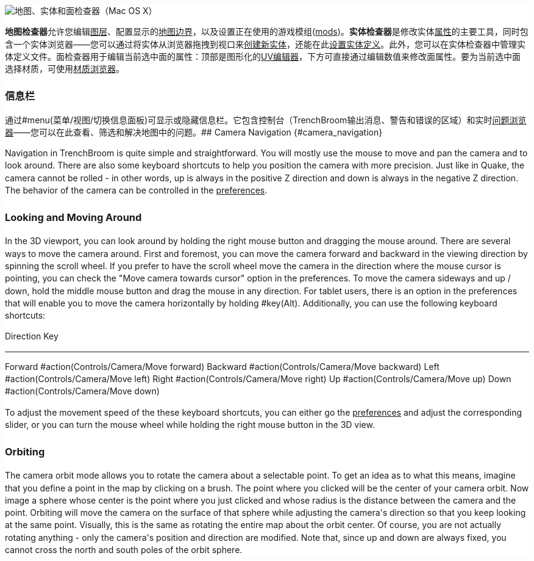 ![地图、实体和面检查器（Mac OS X）](images/Inspector.png)

**地图检查器**允许您编辑[图层](#layers)、配置显示的[地图边界](#map_bounds)，以及设置正在使用的游戏模组([mods](#mods))。**实体检查器**是修改实体[属性](#entity_properties)的主要工具，同时包含一个实体浏览器——您可以通过将实体从浏览器拖拽到视口来[创建新实体](#creating_entities)，还能在此[设置实体定义](#entity_definitions)。此外，您可以在实体检查器中管理实体定义文件。面检查器用于编辑当前选中面的属性：顶部是图形化的[UV编辑器](#uv_editor)，下方可直接通过编辑数值来修改面属性。要为当前选中面选择材质，可使用[材质浏览器](#material_browser)。

### 信息栏

通过#menu(菜单/视图/切换信息面板)可显示或隐藏信息栏。它包含控制台（TrenchBroom输出消息、警告和错误的区域）和实时[问题浏览器](#issue_browser)——您可以在此查看、筛选和解决地图中的问题。## Camera Navigation {#camera_navigation}

Navigation in TrenchBroom is quite simple and straightforward. You will mostly use the mouse to move and pan the camera and to look around. There are also some keyboard shortcuts to help you position the camera with more precision. Just like in Quake, the camera cannot be rolled - in other words, up is always in the positive Z direction and down is always in the negative Z direction. The behavior of the camera can be controlled in the [preferences](#mouse_input).

### Looking and Moving Around

In the 3D viewport, you can look around by holding the right mouse button and dragging the mouse around. There are several ways to move the camera around. First and foremost, you can move the camera forward and backward in the viewing direction by spinning the scroll wheel. If you prefer to have the scroll wheel move the camera in the direction where the mouse cursor is pointing, you can check the "Move camera towards cursor" option in the preferences. To move the camera sideways and up / down, hold the middle mouse button and drag the mouse in any direction. For tablet users, there is an option in the preferences that will enable you to move the camera horizontally by holding #key(Alt). Additionally, you can use the following keyboard shortcuts:

Direction    Key
---------    ---
Forward      #action(Controls/Camera/Move forward)
Backward     #action(Controls/Camera/Move backward)
Left         #action(Controls/Camera/Move left)
Right        #action(Controls/Camera/Move right)
Up           #action(Controls/Camera/Move up)
Down         #action(Controls/Camera/Move down)

To adjust the movement speed of the these keyboard shortcuts, you can either go the [preferences](#mouse_input) and adjust the corresponding slider, or you can turn the mouse wheel while holding the right mouse button in the 3D view.

### Orbiting

The camera orbit mode allows you to rotate the camera about a selectable point. To get an idea as to what this means, imagine that you define a point in the map by clicking on a brush. The point where you clicked will be the center of your camera orbit. Now image a sphere whose center is the point where you just clicked and whose radius is the distance between the camera and the point. Orbiting will move the camera on the surface of that sphere while adjusting the camera's direction so that you keep looking at the same point. Visually, this is the same as rotating the entire map about the orbit center. Of course, you are not actually rotating anything - only the camera's position and direction are modified. Note that, since up and down are always fixed, you cannot cross the north and south poles of the orbit sphere.
